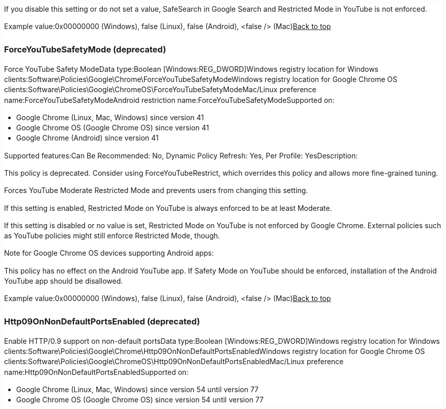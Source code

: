If you disable this setting or do not set a value, SafeSearch in Google Search
and Restricted Mode in YouTube is not enforced.

Example value:0x00000000 (Windows), false (Linux), false (Android), &lt;false
/&gt; (Mac)[Back to top](#top)

### ForceYouTubeSafetyMode (deprecated)

Force YouTube Safety ModeData type:Boolean \[Windows:REG_DWORD\]Windows registry
location for Windows
clients:Software\\Policies\\Google\\Chrome\\ForceYouTubeSafetyModeWindows
registry location for Google Chrome OS
clients:Software\\Policies\\Google\\ChromeOS\\ForceYouTubeSafetyModeMac/Linux
preference name:ForceYouTubeSafetyModeAndroid restriction
name:ForceYouTubeSafetyModeSupported on:

*   Google Chrome (Linux, Mac, Windows) since version 41
*   Google Chrome OS (Google Chrome OS) since version 41
*   Google Chrome (Android) since version 41

Supported features:Can Be Recommended: No, Dynamic Policy Refresh: Yes, Per
Profile: YesDescription:

This policy is deprecated. Consider using ForceYouTubeRestrict, which overrides
this policy and allows more fine-grained tuning.

Forces YouTube Moderate Restricted Mode and prevents users from changing this
setting.

If this setting is enabled, Restricted Mode on YouTube is always enforced to be
at least Moderate.

If this setting is disabled or no value is set, Restricted Mode on YouTube is
not enforced by Google Chrome. External policies such as YouTube policies might
still enforce Restricted Mode, though.

Note for Google Chrome OS devices supporting Android apps:

This policy has no effect on the Android YouTube app. If Safety Mode on YouTube
should be enforced, installation of the Android YouTube app should be
disallowed.

Example value:0x00000000 (Windows), false (Linux), false (Android), &lt;false
/&gt; (Mac)[Back to top](#top)

### Http09OnNonDefaultPortsEnabled (deprecated)

Enable HTTP/0.9 support on non-default portsData type:Boolean
\[Windows:REG_DWORD\]Windows registry location for Windows
clients:Software\\Policies\\Google\\Chrome\\Http09OnNonDefaultPortsEnabledWindows
registry location for Google Chrome OS
clients:Software\\Policies\\Google\\ChromeOS\\Http09OnNonDefaultPortsEnabledMac/Linux
preference name:Http09OnNonDefaultPortsEnabledSupported on:

*   Google Chrome (Linux, Mac, Windows) since version 54 until version
            77
*   Google Chrome OS (Google Chrome OS) since version 54 until version
            77
